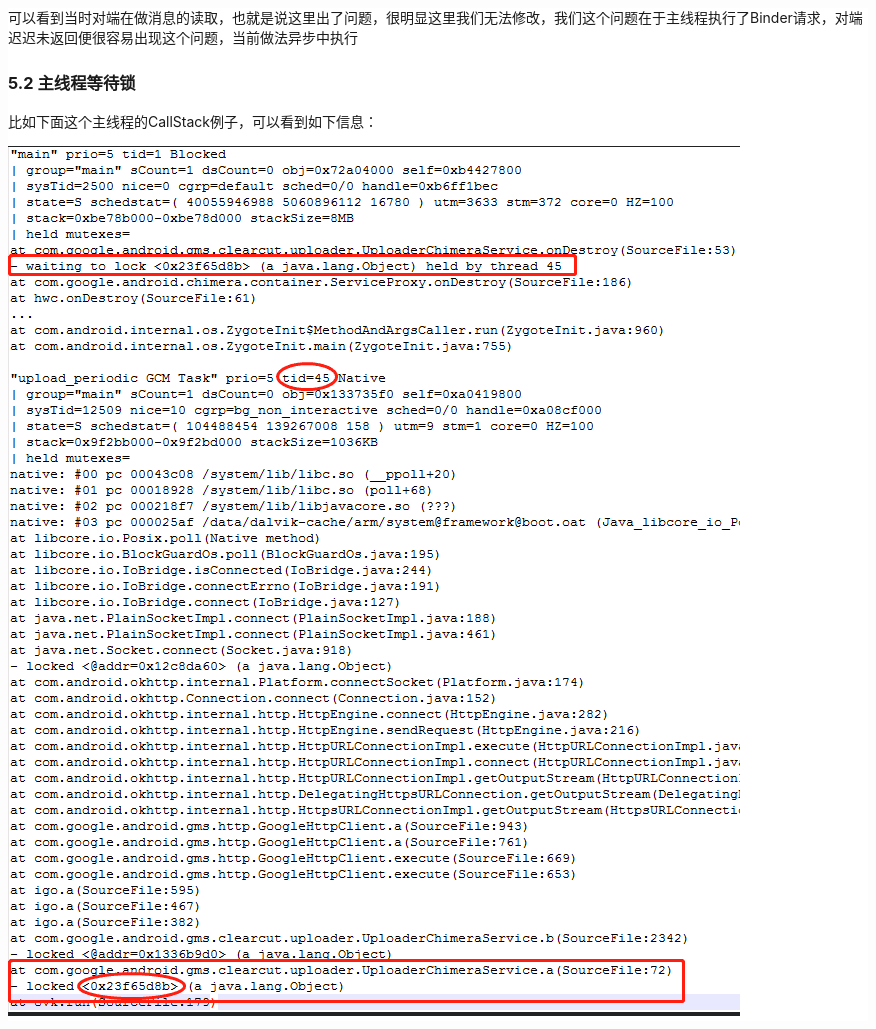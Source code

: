 可以看到当时对端在做消息的读取，也就是说这里出了问题，很明显这里我们无法修改，我们这个问题在于主线程执行了Binder请求，对端迟迟未返回便很容易出现这个问题，当前做法异步中执行

### 5.2 主线程等待锁

比如下面这个主线程的CallStack例子，可以看到如下信息：

![img](media/2804698-53970ee67114c10d.png)
